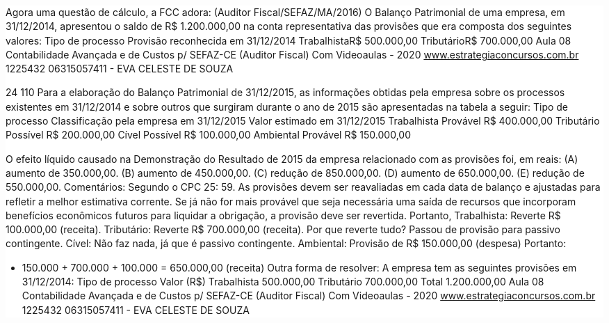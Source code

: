 Agora uma questão de cálculo, a FCC adora:
(Auditor  Fiscal/SEFAZ/MA/2016) O  Balanço  Patrimonial  de  uma  empresa,  em  31/12/2014, apresentou o saldo de R$ 1.200.000,00 na conta representativa das provisões que era composta dos seguintes valores:
Tipo de processo
Provisão reconhecida em 31/12/2014
TrabalhistaR$ 500.000,00 TributárioR$ 700.000,00 
Aula 08
Contabilidade Avançada e de Custos p/ SEFAZ-CE (Auditor Fiscal) Com Videoaulas - 2020 www.estrategiaconcursos.com.br 1225432
06315057411 - EVA CELESTE DE SOUZA 





24
110
Para a elaboração do Balanço Patrimonial de 31/12/2015, as informações obtidas pela empresa sobre os processos existentes em 31/12/2014 e sobre outros que surgiram durante o ano de 2015 são apresentadas na tabela a seguir:
Tipo de processo
Classificação pela empresa em 31/12/2015
Valor estimado
em 31/12/2015
Trabalhista
Provável
R$ 400.000,00
Tributário
Possível
R$ 200.000,00
Cível
Possível
R$ 100.000,00
Ambiental
Provável
R$ 150.000,00

O efeito líquido causado na Demonstração do Resultado de 2015 da empresa relacionado com as provisões foi, em reais:
(A) aumento de 350.000,00.
(B) aumento de 450.000,00.
(C) redução de 850.000,00.
(D) aumento de 650.000,00.
(E) redução de 550.000,00.
Comentários:
Segundo o CPC 25:
59. As provisões devem ser reavaliadas em cada data de balanço e ajustadas para refletir a melhor estimativa corrente. Se já não for mais provável que seja necessária uma saída de recursos que incorporam benefícios econômicos futuros para liquidar a obrigação, a provisão deve ser revertida.
Portanto,
Trabalhista: Reverte R$ 100.000,00 (receita).
Tributário: Reverte R$ 700.000,00 (receita).
Por que reverte tudo?
Passou de provisão para passivo contingente.
Cível: Não faz nada, já que é passivo contingente.
Ambiental: Provisão de R$ 150.000,00 (despesa) Portanto:
- 150.000 + 700.000 + 100.000 = 650.000,00 (receita) Outra forma de resolver:
A empresa tem as seguintes provisões em 31/12/2014:
Tipo de processo                  Valor (R$) Trabalhista                        500.000,00 Tributário                        700.000,00 Total                                1.200.000,00 Aula 08
Contabilidade Avançada e de Custos p/ SEFAZ-CE (Auditor Fiscal) Com Videoaulas - 2020 www.estrategiaconcursos.com.br 1225432
06315057411 - EVA CELESTE DE SOUZA 
